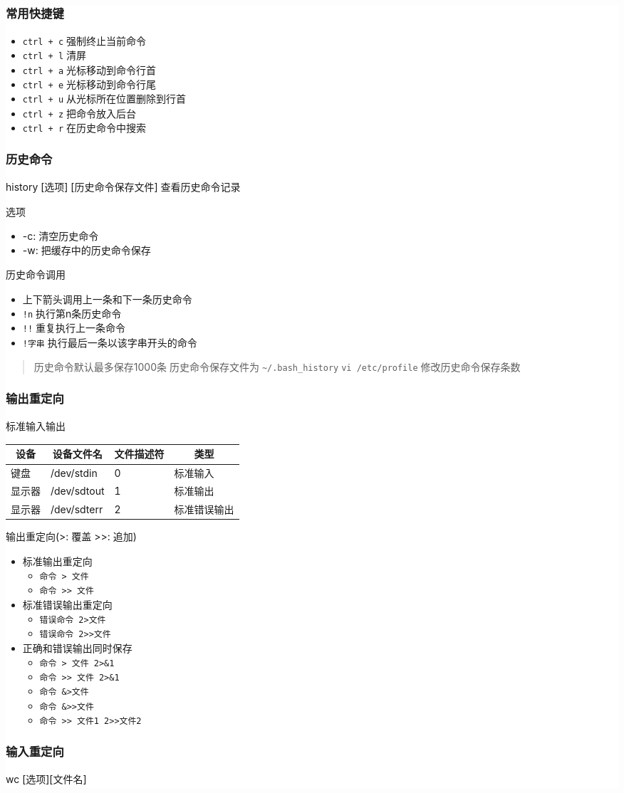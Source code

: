 ### 常用快捷键
* `ctrl + c` 强制终止当前命令
* `ctrl + l` 清屏
* `ctrl + a` 光标移动到命令行首
* `ctrl + e` 光标移动到命令行尾
* `ctrl + u` 从光标所在位置删除到行首
* `ctrl + z` 把命令放入后台
* `ctrl + r` 在历史命令中搜索

### 历史命令
history [选项] [历史命令保存文件]
查看历史命令记录

选项
* -c: 清空历史命令
* -w: 把缓存中的历史命令保存

历史命令调用
* 上下箭头调用上一条和下一条历史命令
* `!n` 执行第n条历史命令
* `!!` 重复执行上一条命令
* `!字串` 执行最后一条以该字串开头的命令

> 历史命令默认最多保存1000条
> 历史命令保存文件为 `~/.bash_history`
> `vi /etc/profile` 修改历史命令保存条数

### 输出重定向
标准输入输出

设备 | 设备文件名 | 文件描述符 | 类型
---- | ---------- | ---------- | ----
键盘 | /dev/stdin | 0 | 标准输入
显示器 | /dev/sdtout | 1 | 标准输出
显示器 | /dev/sdterr | 2 | 标准错误输出

输出重定向(>: 覆盖 >>: 追加)
*	标准输出重定向
	* `命令 > 文件`
	* `命令 >> 文件`
*	标准错误输出重定向
	* `错误命令 2>文件`
	* `错误命令 2>>文件`
*	正确和错误输出同时保存
	* `命令 > 文件 2>&1`
	* `命令 >> 文件 2>&1`
	* `命令 &>文件`
	* `命令 &>>文件`
	* `命令 >> 文件1 2>>文件2`
	
### 输入重定向
wc [选项][文件名]
